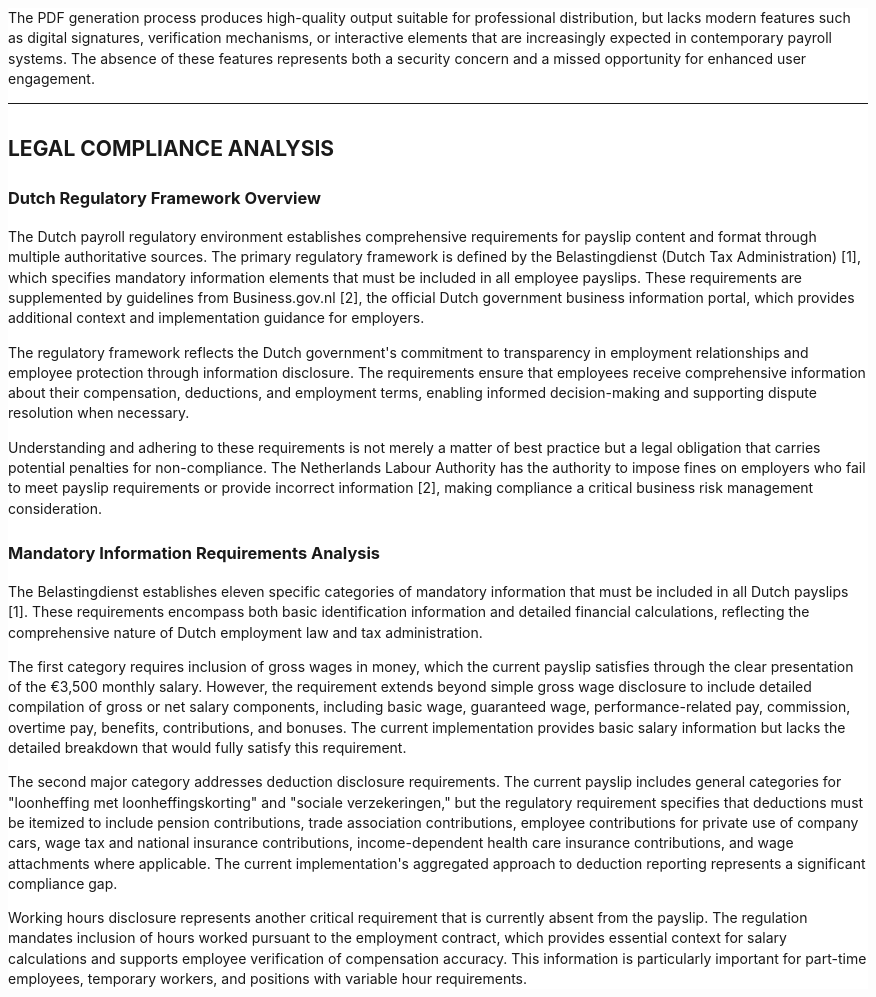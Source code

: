 The PDF generation process produces high-quality output suitable for professional distribution, but lacks modern features such as digital signatures, verification mechanisms, or interactive elements that are increasingly expected in contemporary payroll systems. The absence of these features represents both a security concern and a missed opportunity for enhanced user engagement.

---


## LEGAL COMPLIANCE ANALYSIS

### Dutch Regulatory Framework Overview

The Dutch payroll regulatory environment establishes comprehensive requirements for payslip content and format through multiple authoritative sources. The primary regulatory framework is defined by the Belastingdienst (Dutch Tax Administration) [1], which specifies mandatory information elements that must be included in all employee payslips. These requirements are supplemented by guidelines from Business.gov.nl [2], the official Dutch government business information portal, which provides additional context and implementation guidance for employers.

The regulatory framework reflects the Dutch government's commitment to transparency in employment relationships and employee protection through information disclosure. The requirements ensure that employees receive comprehensive information about their compensation, deductions, and employment terms, enabling informed decision-making and supporting dispute resolution when necessary.

Understanding and adhering to these requirements is not merely a matter of best practice but a legal obligation that carries potential penalties for non-compliance. The Netherlands Labour Authority has the authority to impose fines on employers who fail to meet payslip requirements or provide incorrect information [2], making compliance a critical business risk management consideration.

### Mandatory Information Requirements Analysis

The Belastingdienst establishes eleven specific categories of mandatory information that must be included in all Dutch payslips [1]. These requirements encompass both basic identification information and detailed financial calculations, reflecting the comprehensive nature of Dutch employment law and tax administration.

The first category requires inclusion of gross wages in money, which the current payslip satisfies through the clear presentation of the €3,500 monthly salary. However, the requirement extends beyond simple gross wage disclosure to include detailed compilation of gross or net salary components, including basic wage, guaranteed wage, performance-related pay, commission, overtime pay, benefits, contributions, and bonuses. The current implementation provides basic salary information but lacks the detailed breakdown that would fully satisfy this requirement.

The second major category addresses deduction disclosure requirements. The current payslip includes general categories for "loonheffing met loonheffingskorting" and "sociale verzekeringen," but the regulatory requirement specifies that deductions must be itemized to include pension contributions, trade association contributions, employee contributions for private use of company cars, wage tax and national insurance contributions, income-dependent health care insurance contributions, and wage attachments where applicable. The current implementation's aggregated approach to deduction reporting represents a significant compliance gap.

Working hours disclosure represents another critical requirement that is currently absent from the payslip. The regulation mandates inclusion of hours worked pursuant to the employment contract, which provides essential context for salary calculations and supports employee verification of compensation accuracy. This information is particularly important for part-time employees, temporary workers, and positions with variable hour requirements.
